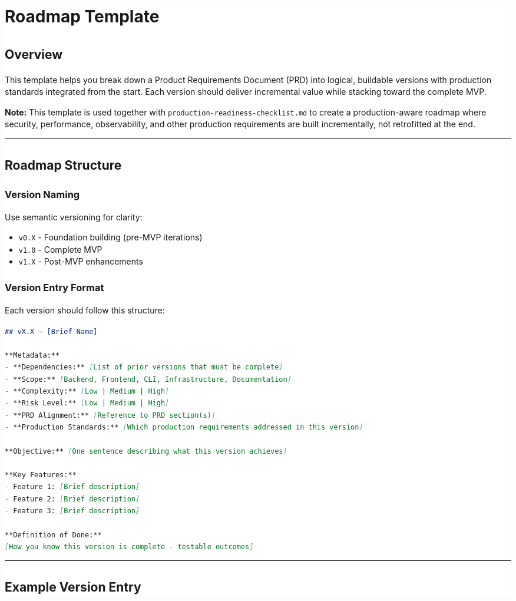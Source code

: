 # Roadmap Template

## Overview
This template helps you break down a Product Requirements Document (PRD) into logical, buildable versions with production standards integrated from the start. Each version should deliver incremental value while stacking toward the complete MVP.

**Note:** This template is used together with `production-readiness-checklist.md` to create a production-aware roadmap where security, performance, observability, and other production requirements are built incrementally, not retrofitted at the end.

---

## Roadmap Structure

### Version Naming
Use semantic versioning for clarity:
- `v0.X` - Foundation building (pre-MVP iterations)
- `v1.0` - Complete MVP
- `v1.X` - Post-MVP enhancements

### Version Entry Format

Each version should follow this structure:

```markdown
## vX.X – [Brief Name]

**Metadata:**
- **Dependencies:** [List of prior versions that must be complete]
- **Scope:** [Backend, Frontend, CLI, Infrastructure, Documentation]
- **Complexity:** [Low | Medium | High]
- **Risk Level:** [Low | Medium | High]
- **PRD Alignment:** [Reference to PRD section(s)]
- **Production Standards:** [Which production requirements addressed in this version]

**Objective:** [One sentence describing what this version achieves]

**Key Features:**
- Feature 1: [Brief description]
- Feature 2: [Brief description]
- Feature 3: [Brief description]

**Definition of Done:**
[How you know this version is complete - testable outcomes]
```

---

## Example Version Entry
